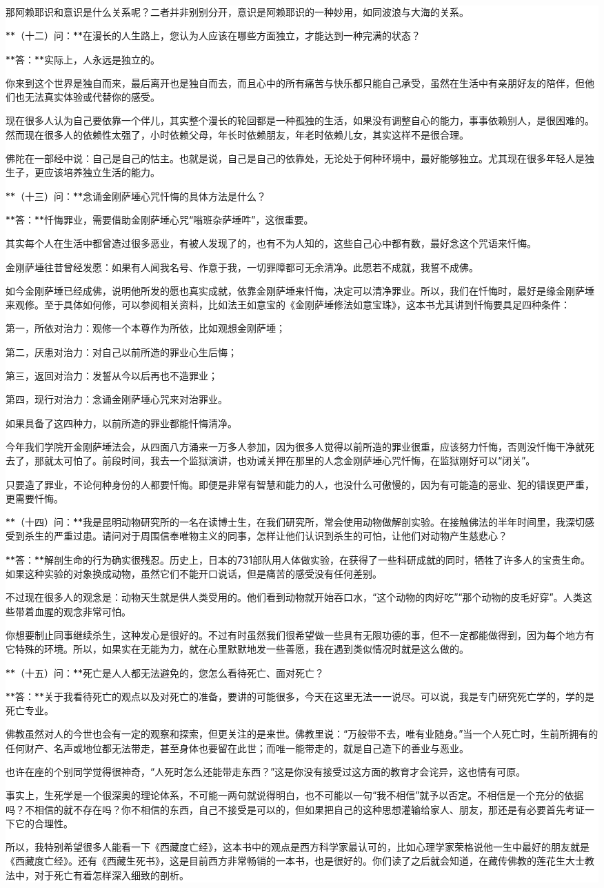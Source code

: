 那阿赖耶识和意识是什么关系呢？二者并非别别分开，意识是阿赖耶识的一种妙用，如同波浪与大海的关系。

**（十二）问：**在漫长的人生路上，您认为人应该在哪些方面独立，才能达到一种完满的状态？

**答：**实际上，人永远是独立的。

你来到这个世界是独自而来，最后离开也是独自而去，而且心中的所有痛苦与快乐都只能自己承受，虽然在生活中有亲朋好友的陪伴，但他们也无法真实体验或代替你的感受。

现在很多人认为自己要依靠一个伴儿，其实整个漫长的轮回都是一种孤独的生活，如果没有调整自心的能力，事事依赖别人，是很困难的。然而现在很多人的依赖性太强了，小时依赖父母，年长时依赖朋友，年老时依赖儿女，其实这样不是很合理。

佛陀在一部经中说：自己是自己的怙主。也就是说，自己是自己的依靠处，无论处于何种环境中，最好能够独立。尤其现在很多年轻人是独生子，更应该培养独立生活的能力。

**（十三）问：**念诵金刚萨埵心咒忏悔的具体方法是什么？

**答：**忏悔罪业，需要借助金刚萨埵心咒“嗡班杂萨埵吽”，这很重要。

其实每个人在生活中都曾造过很多恶业，有被人发现了的，也有不为人知的，这些自己心中都有数，最好念这个咒语来忏悔。

金刚萨埵往昔曾经发愿：如果有人闻我名号、作意于我，一切罪障都可无余清净。此愿若不成就，我誓不成佛。

如今金刚萨埵已经成佛，说明他所发的愿也真实成就，依靠金刚萨埵来忏悔，决定可以清净罪业。所以，我们在忏悔时，最好是缘金刚萨埵来观修。至于具体如何修，可以参阅相关资料，比如法王如意宝的《金刚萨埵修法如意宝珠》，这本书尤其讲到忏悔要具足四种条件：

第一，所依对治力：观修一个本尊作为所依，比如观想金刚萨埵；

第二，厌患对治力：对自己以前所造的罪业心生后悔；

第三，返回对治力：发誓从今以后再也不造罪业；

第四，现行对治力：念诵金刚萨埵心咒来对治罪业。

如果具备了这四种力，以前所造的罪业都能忏悔清净。

今年我们学院开金刚萨埵法会，从四面八方涌来一万多人参加，因为很多人觉得以前所造的罪业很重，应该努力忏悔，否则没忏悔干净就死去了，那就太可怕了。前段时间，我去一个监狱演讲，也劝诫关押在那里的人念金刚萨埵心咒忏悔，在监狱刚好可以“闭关”。

只要造了罪业，不论何种身份的人都要忏悔。即便是非常有智慧和能力的人，也没什么可傲慢的，因为有可能造的恶业、犯的错误更严重，更需要忏悔。

**（十四）问：**我是昆明动物研究所的一名在读博士生，在我们研究所，常会使用动物做解剖实验。在接触佛法的半年时间里，我深切感受到杀生的严重过患。请问对于周围信奉唯物主义的同事，怎样让他们认识到杀生的可怕，让他们对动物产生慈悲心？

**答：**解剖生命的行为确实很残忍。历史上，日本的731部队用人体做实验，在获得了一些科研成就的同时，牺牲了许多人的宝贵生命。如果这种实验的对象换成动物，虽然它们不能开口说话，但是痛苦的感受没有任何差别。

不过现在很多人的观念是：动物天生就是供人类受用的。他们看到动物就开始吞口水，“这个动物的肉好吃”“那个动物的皮毛好穿”。人类这些带着血腥的观念非常可怕。

你想要制止同事继续杀生，这种发心是很好的。不过有时虽然我们很希望做一些具有无限功德的事，但不一定都能做得到，因为每个地方有它特殊的环境。所以，如果实在无能为力，就在心里默默地发一些善愿，我在遇到类似情况时就是这么做的。

**（十五）问：**死亡是人人都无法避免的，您怎么看待死亡、面对死亡？

**答：**关于我看待死亡的观点以及对死亡的准备，要讲的可能很多，今天在这里无法一一说尽。可以说，我是专门研究死亡学的，学的是死亡专业。

佛教虽然对人的今世也会有一定的观察和探索，但更关注的是来世。佛教里说：“万般带不去，唯有业随身。”当一个人死亡时，生前所拥有的任何财产、名声或地位都无法带走，甚至身体也要留在此世；而唯一能带走的，就是自己造下的善业与恶业。

也许在座的个别同学觉得很神奇，“人死时怎么还能带走东西？”这是你没有接受过这方面的教育才会诧异，这也情有可原。

事实上，生死学是一个很深奥的理论体系，不可能一两句就说得明白，也不可能以一句“我不相信”就予以否定。不相信是一个充分的依据吗？不相信的就不存在吗？你不相信的东西，自己不接受是可以的，但如果把自己的这种思想灌输给家人、朋友，那还是有必要首先考证一下它的合理性。

所以，我特别希望很多人能看一下《西藏度亡经》，这本书中的观点是西方科学家最认可的，比如心理学家荣格说他一生中最好的朋友就是《西藏度亡经》。还有《西藏生死书》，这是目前西方非常畅销的一本书，也是很好的。你们读了之后就会知道，在藏传佛教的莲花生大士教法中，对于死亡有着怎样深入细致的剖析。
